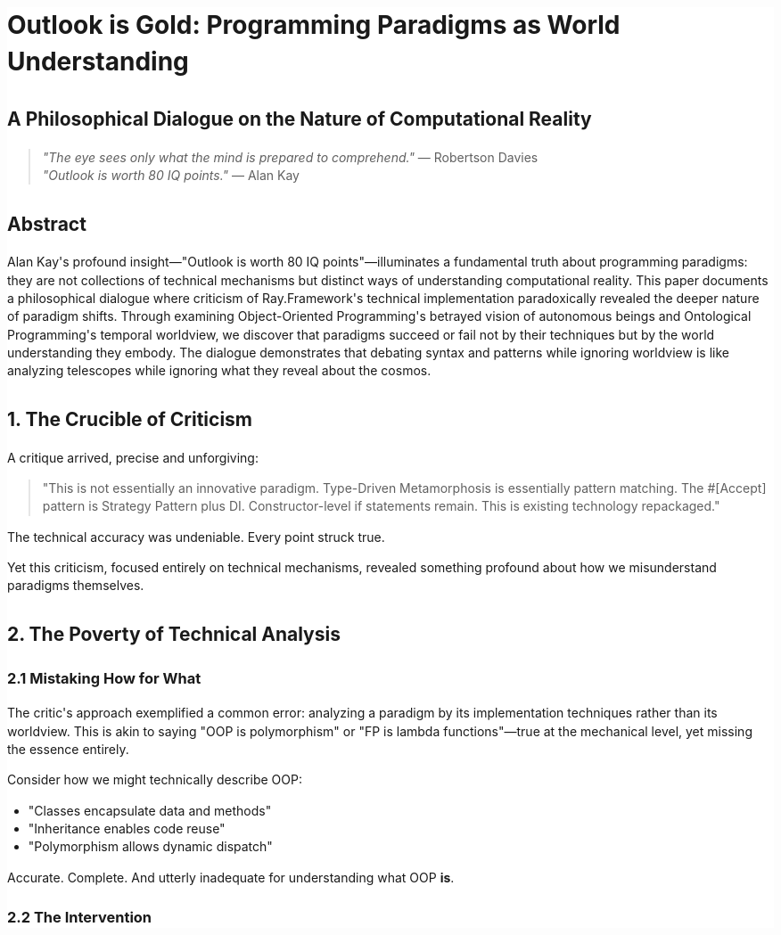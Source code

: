 # Outlook is Gold: Programming Paradigms as World Understanding

## A Philosophical Dialogue on the Nature of Computational Reality

> *"The eye sees only what the mind is prepared to comprehend."* — Robertson Davies  
> *"Outlook is worth 80 IQ points."* — Alan Kay

## Abstract

Alan Kay's profound insight—"Outlook is worth 80 IQ points"—illuminates a fundamental truth about programming paradigms: they are not collections of technical mechanisms but distinct ways of understanding computational reality. This paper documents a philosophical dialogue where criticism of Ray.Framework's technical implementation paradoxically revealed the deeper nature of paradigm shifts. Through examining Object-Oriented Programming's betrayed vision of autonomous beings and Ontological Programming's temporal worldview, we discover that paradigms succeed or fail not by their techniques but by the world understanding they embody. The dialogue demonstrates that debating syntax and patterns while ignoring worldview is like analyzing telescopes while ignoring what they reveal about the cosmos.

## 1. The Crucible of Criticism

A critique arrived, precise and unforgiving:

> "This is not essentially an innovative paradigm. Type-Driven Metamorphosis is essentially pattern matching. The #[Accept] pattern is Strategy Pattern plus DI. Constructor-level if statements remain. This is existing technology repackaged."

The technical accuracy was undeniable. Every point struck true.

Yet this criticism, focused entirely on technical mechanisms, revealed something profound about how we misunderstand paradigms themselves.

## 2. The Poverty of Technical Analysis

### 2.1 Mistaking How for What

The critic's approach exemplified a common error: analyzing a paradigm by its implementation techniques rather than its worldview. This is akin to saying "OOP is polymorphism" or "FP is lambda functions"—true at the mechanical level, yet missing the essence entirely.

Consider how we might technically describe OOP:
- "Classes encapsulate data and methods"
- "Inheritance enables code reuse"
- "Polymorphism allows dynamic dispatch"

Accurate. Complete. And utterly inadequate for understanding what OOP **is**.

### 2.2 The Intervention
